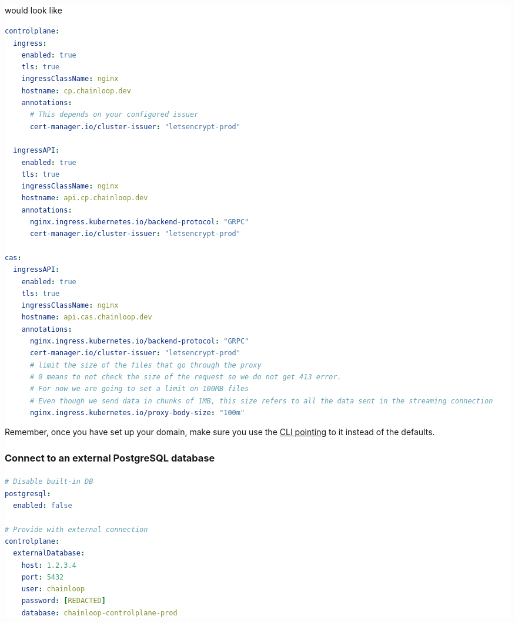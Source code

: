 would look like

```yaml
controlplane:
  ingress:
    enabled: true
    tls: true
    ingressClassName: nginx
    hostname: cp.chainloop.dev
    annotations:
      # This depends on your configured issuer
      cert-manager.io/cluster-issuer: "letsencrypt-prod"

  ingressAPI:
    enabled: true
    tls: true
    ingressClassName: nginx
    hostname: api.cp.chainloop.dev
    annotations:
      nginx.ingress.kubernetes.io/backend-protocol: "GRPC"
      cert-manager.io/cluster-issuer: "letsencrypt-prod"

cas:
  ingressAPI:
    enabled: true
    tls: true
    ingressClassName: nginx
    hostname: api.cas.chainloop.dev
    annotations:
      nginx.ingress.kubernetes.io/backend-protocol: "GRPC"
      cert-manager.io/cluster-issuer: "letsencrypt-prod"
      # limit the size of the files that go through the proxy
      # 0 means to not check the size of the request so we do not get 413 error.
      # For now we are going to set a limit on 100MB files
      # Even though we send data in chunks of 1MB, this size refers to all the data sent in the streaming connection
      nginx.ingress.kubernetes.io/proxy-body-size: "100m"
```

Remember, once you have set up your domain, make sure you use the [CLI pointing](#configure-chainloop-cli-to-point-to-your-instance) to it instead of the defaults.

### Connect to an external PostgreSQL database

```yaml
# Disable built-in DB
postgresql:
  enabled: false

# Provide with external connection
controlplane:
  externalDatabase:
    host: 1.2.3.4
    port: 5432
    user: chainloop
    password: [REDACTED]
    database: chainloop-controlplane-prod
```
